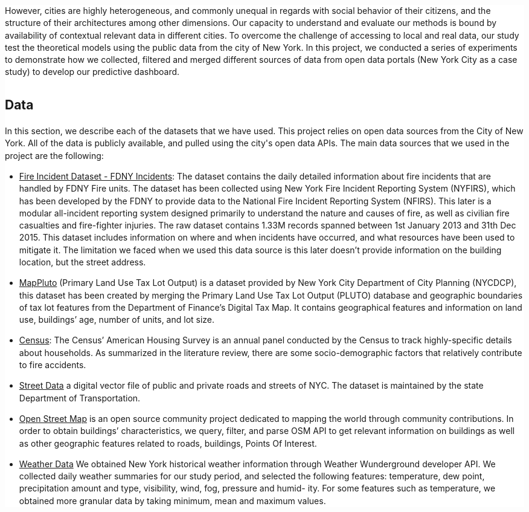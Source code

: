 However, cities are highly heterogeneous, and commonly unequal in regards with social behavior of their citizens, and the structure of their architectures among other dimensions. Our capacity to understand and evaluate our methods is bound by availability of contextual relevant data in different cities. To overcome the challenge of accessing to local and real data, our study test the theoretical models using the public data from the city of New York. In this project, we conducted a series of experiments to demonstrate how we collected, filtered and merged different sources of data from open data portals (New York City as a case study) to develop our predictive dashboard.  

## Data 

In this section, we describe each of the datasets that we have used. This project relies on open data sources from the City of New York. All of the data is publicly available, and pulled using the city's open data APIs. The main data sources that we used in the project are the following: 

* [Fire Incident Dataset - FDNY Incidents](https://data.cityofnewyork.us/Public-Safety/Incidents-Responded-to-by-Fire-Companies/tm6d-hbzd): The dataset contains the daily detailed information about fire incidents that are handled by FDNY Fire units. The dataset has been collected using New York Fire Incident Reporting System (NYFIRS), which has been developed by the FDNY to provide data to the National Fire Incident Reporting System (NFIRS). This later is a modular all-incident reporting system designed primarily to understand the nature and causes of fire, as well as civilian fire casualties and fire-fighter injuries. The raw dataset contains 1.33M records spanned between 1st January 2013 and 31th Dec 2015.  This dataset includes information on where and when incidents have occurred, and what resources have been used to mitigate it. The limitation we faced when we used this data source is this later doesn’t provide information on the building location, but the street address. 

* [MapPluto](http://www1.nyc.gov/site/planning/data-maps/open-data/pluto-mappluto-archive.page)  (Primary Land Use Tax Lot Output) is a dataset provided by New York City Department of City Planning (NYCDCP), this dataset has been created by merging the Primary Land Use Tax Lot Output (PLUTO) database and geographic boundaries of tax lot features from the Department of Finance’s Digital Tax Map. It contains geographical features and information on land use, buildings’ age, number of units, and lot size.

* [Census](https://www.census.gov/developers/): The Census’ American Housing Survey is an annual panel conducted by the Census to track highly-specific details about households. As summarized in the literature review, there are some socio-demographic factors that relatively contribute to fire accidents.

* [Street Data](http://gis.ny.gov/gisdata/inventories/details.cfm?DSID=932) a digital vector file of public and private roads and streets of NYC. The dataset is maintained by the state Department of Transportation. 

* [Open Street Map](https://www.openstreetmap.org/) is an open source community project dedicated to mapping the world through community contributions. In order to obtain buildings’ characteristics, we query, filter, and parse OSM API to get relevant information on buildings as well as other geographic features related to roads, buildings, Points Of Interest.

* [Weather Data](https://www.wunderground.com/weather/api/) We obtained New York historical weather information through Weather Wunderground developer API. We collected daily weather summaries for our study period, and selected the following features: temperature, dew point, precipitation amount and type, visibility, wind, fog, pressure and humid-
ity. For some features such as temperature, we obtained more granular data by taking minimum, mean and maximum values. 

